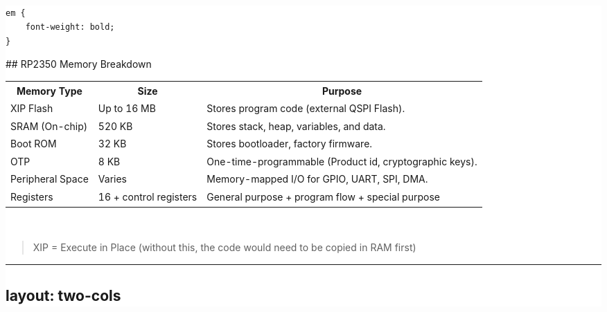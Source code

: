     em {
        font-weight: bold;
    }
</style>
## RP2350 Memory Breakdown
<table>
    <tr>
        <th>Memory Type</th>
        <th>Size</th>
        <th>Purpose</th>
    </tr>
    <tr>
        <td>XIP Flash  </td>
        <td>Up to 16 MB</td>
        <td>Stores program code (external QSPI Flash).</td>
    </tr>
    <tr>
        <td>SRAM (On-chip)</td>
        <td>520 KB</td>
        <td>Stores stack, heap, variables, and data.</td>
    </tr>
    <tr>
        <td>Boot ROM</td>
        <td>32 KB</td>
        <td>Stores bootloader, factory firmware.</td>
    </tr>
    <tr>
        <td>OTP</td>
        <td>8 KB</td>
        <td>One-time-programmable (Product id, cryptographic keys). </td>
    </tr>
    <tr>
        <td>Peripheral Space</td>
        <td>Varies</td>
        <td>Memory-mapped I/O for GPIO, UART, SPI, DMA.</td>
    </tr>
    <tr>
        <td>Registers</td>
        <td>16 + control registers</td>
        <td>General purpose + program flow + special purpose</td>
    </tr>
</table>

<br> 

> XIP = Execute in Place (without this, the code would need to be copied in RAM first)

---
layout: two-cols
---
